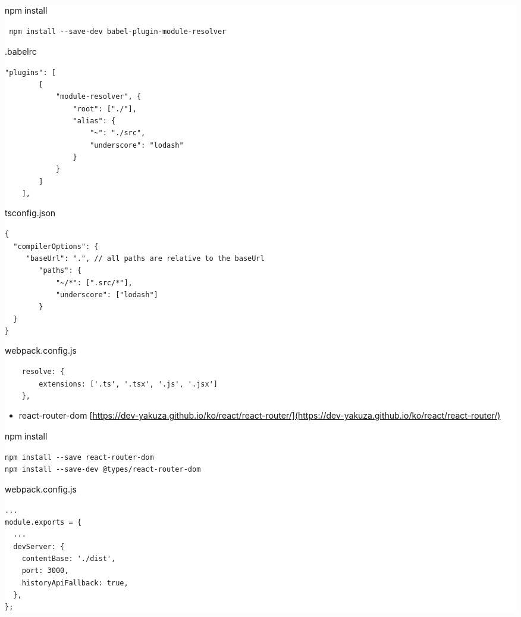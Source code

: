 npm install
```
 npm install --save-dev babel-plugin-module-resolver
```

.babelrc
```
"plugins": [
        [
            "module-resolver", {
                "root": ["./"],
                "alias": {
                    "~": "./src",
                    "underscore": "lodash"
                }
            }
        ]
    ],
```

tsconfig.json
```
{
  "compilerOptions": {
     "baseUrl": ".", // all paths are relative to the baseUrl
        "paths": {
            "~/*": [".src/*"],
            "underscore": ["lodash"]  
        }
  }
}
```

webpack.config.js
```
	resolve: {
		extensions: ['.ts', '.tsx', '.js', '.jsx']
	},
```





* react-router-dom
[https://dev-yakuza.github.io/ko/react/react-router/](https://dev-yakuza.github.io/ko/react/react-router/)

npm install
```
npm install --save react-router-dom
npm install --save-dev @types/react-router-dom
```

webpack.config.js
```
...
module.exports = {
  ...
  devServer: {
    contentBase: './dist',
    port: 3000,
    historyApiFallback: true,
  },
};
```
